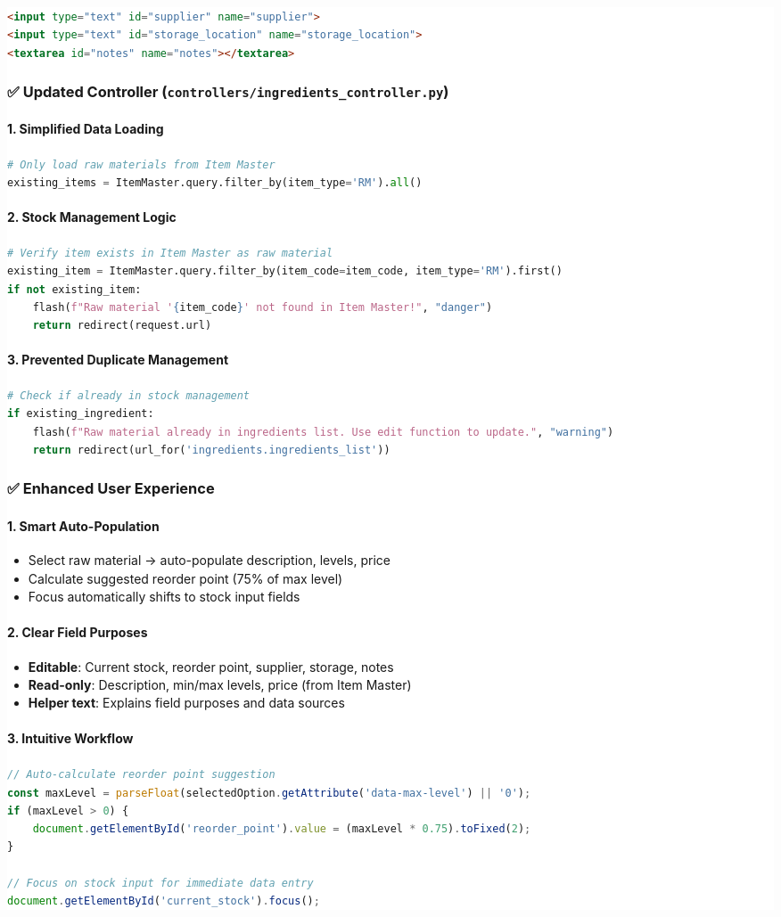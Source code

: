 ```html
<input type="text" id="supplier" name="supplier">
<input type="text" id="storage_location" name="storage_location">
<textarea id="notes" name="notes"></textarea>
```

### ✅ **Updated Controller** (`controllers/ingredients_controller.py`)

#### 1. **Simplified Data Loading**
```python
# Only load raw materials from Item Master
existing_items = ItemMaster.query.filter_by(item_type='RM').all()
```

#### 2. **Stock Management Logic**
```python
# Verify item exists in Item Master as raw material
existing_item = ItemMaster.query.filter_by(item_code=item_code, item_type='RM').first()
if not existing_item:
    flash(f"Raw material '{item_code}' not found in Item Master!", "danger")
    return redirect(request.url)
```

#### 3. **Prevented Duplicate Management**
```python
# Check if already in stock management
if existing_ingredient:
    flash(f"Raw material already in ingredients list. Use edit function to update.", "warning")
    return redirect(url_for('ingredients.ingredients_list'))
```

### ✅ **Enhanced User Experience**

#### 1. **Smart Auto-Population**
- Select raw material → auto-populate description, levels, price
- Calculate suggested reorder point (75% of max level)
- Focus automatically shifts to stock input fields

#### 2. **Clear Field Purposes**
- **Editable**: Current stock, reorder point, supplier, storage, notes
- **Read-only**: Description, min/max levels, price (from Item Master)
- **Helper text**: Explains field purposes and data sources

#### 3. **Intuitive Workflow**
```javascript
// Auto-calculate reorder point suggestion
const maxLevel = parseFloat(selectedOption.getAttribute('data-max-level') || '0');
if (maxLevel > 0) {
    document.getElementById('reorder_point').value = (maxLevel * 0.75).toFixed(2);
}

// Focus on stock input for immediate data entry
document.getElementById('current_stock').focus();
```
